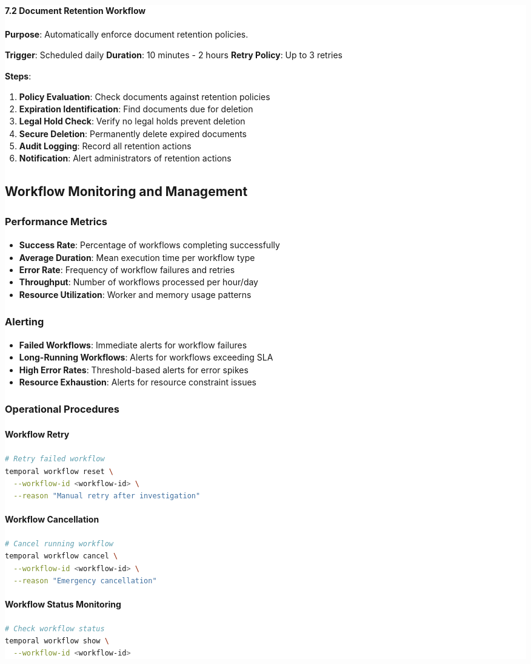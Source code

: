 #### 7.2 Document Retention Workflow
**Purpose**: Automatically enforce document retention policies.

**Trigger**: Scheduled daily
**Duration**: 10 minutes - 2 hours
**Retry Policy**: Up to 3 retries

**Steps**:
1. **Policy Evaluation**: Check documents against retention policies
2. **Expiration Identification**: Find documents due for deletion
3. **Legal Hold Check**: Verify no legal holds prevent deletion
4. **Secure Deletion**: Permanently delete expired documents
5. **Audit Logging**: Record all retention actions
6. **Notification**: Alert administrators of retention actions

## Workflow Monitoring and Management

### Performance Metrics
- **Success Rate**: Percentage of workflows completing successfully
- **Average Duration**: Mean execution time per workflow type
- **Error Rate**: Frequency of workflow failures and retries
- **Throughput**: Number of workflows processed per hour/day
- **Resource Utilization**: Worker and memory usage patterns

### Alerting
- **Failed Workflows**: Immediate alerts for workflow failures
- **Long-Running Workflows**: Alerts for workflows exceeding SLA
- **High Error Rates**: Threshold-based alerts for error spikes
- **Resource Exhaustion**: Alerts for resource constraint issues

### Operational Procedures

#### Workflow Retry
```bash
# Retry failed workflow
temporal workflow reset \
  --workflow-id <workflow-id> \
  --reason "Manual retry after investigation"
```

#### Workflow Cancellation
```bash
# Cancel running workflow
temporal workflow cancel \
  --workflow-id <workflow-id> \
  --reason "Emergency cancellation"
```

#### Workflow Status Monitoring
```bash
# Check workflow status
temporal workflow show \
  --workflow-id <workflow-id>
```
